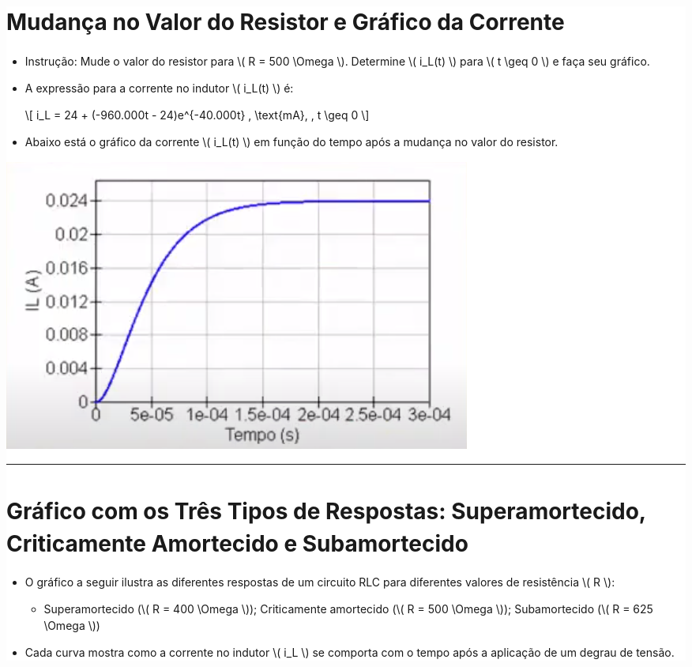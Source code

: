 <div class="grid-element">

# Mudança no Valor do Resistor e Gráfico da Corrente

- Instrução: Mude o valor do resistor para \\( R = 500 \Omega \\). Determine \\( i_L(t) \\) para \\( t \geq 0 \\) e faça seu gráfico.

- A expressão para a corrente no indutor \\( i_L(t) \\) é:

  \\[ i_L = 24 + (-960.000t - 24)e^{-40.000t} \, \text{mA}, \, t \geq 0 \\]

- Abaixo está o gráfico da corrente \\( i_L(t) \\) em função do tempo após a mudança no valor do resistor.

![Gráfico da Corrente no Indutor](./img/grupo4/grupo4-img2.png)

</div>


---

<div class="grid-25-25 small">

<div class="grid-element">

# Gráfico com os Três Tipos de Respostas: Superamortecido, Criticamente Amortecido e Subamortecido

- O gráfico a seguir ilustra as diferentes respostas de um circuito RLC para diferentes valores de resistência \\( R \\):

  - Superamortecido (\\( R = 400 \Omega \\)); Criticamente amortecido (\\( R = 500 \Omega \\)); Subamortecido (\\( R = 625 \Omega \\))

- Cada curva mostra como a corrente no indutor \\( i_L \\) se comporta com o tempo após a aplicação de um degrau de tensão.
